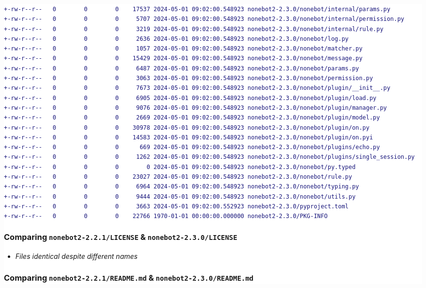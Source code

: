 ```diff
+-rw-r--r--   0        0        0    17537 2024-05-01 09:02:00.548923 nonebot2-2.3.0/nonebot/internal/params.py
+-rw-r--r--   0        0        0     5707 2024-05-01 09:02:00.548923 nonebot2-2.3.0/nonebot/internal/permission.py
+-rw-r--r--   0        0        0     3219 2024-05-01 09:02:00.548923 nonebot2-2.3.0/nonebot/internal/rule.py
+-rw-r--r--   0        0        0     2636 2024-05-01 09:02:00.548923 nonebot2-2.3.0/nonebot/log.py
+-rw-r--r--   0        0        0     1057 2024-05-01 09:02:00.548923 nonebot2-2.3.0/nonebot/matcher.py
+-rw-r--r--   0        0        0    15429 2024-05-01 09:02:00.548923 nonebot2-2.3.0/nonebot/message.py
+-rw-r--r--   0        0        0     6487 2024-05-01 09:02:00.548923 nonebot2-2.3.0/nonebot/params.py
+-rw-r--r--   0        0        0     3063 2024-05-01 09:02:00.548923 nonebot2-2.3.0/nonebot/permission.py
+-rw-r--r--   0        0        0     7673 2024-05-01 09:02:00.548923 nonebot2-2.3.0/nonebot/plugin/__init__.py
+-rw-r--r--   0        0        0     6905 2024-05-01 09:02:00.548923 nonebot2-2.3.0/nonebot/plugin/load.py
+-rw-r--r--   0        0        0     9076 2024-05-01 09:02:00.548923 nonebot2-2.3.0/nonebot/plugin/manager.py
+-rw-r--r--   0        0        0     2669 2024-05-01 09:02:00.548923 nonebot2-2.3.0/nonebot/plugin/model.py
+-rw-r--r--   0        0        0    30978 2024-05-01 09:02:00.548923 nonebot2-2.3.0/nonebot/plugin/on.py
+-rw-r--r--   0        0        0    14583 2024-05-01 09:02:00.548923 nonebot2-2.3.0/nonebot/plugin/on.pyi
+-rw-r--r--   0        0        0      669 2024-05-01 09:02:00.548923 nonebot2-2.3.0/nonebot/plugins/echo.py
+-rw-r--r--   0        0        0     1262 2024-05-01 09:02:00.548923 nonebot2-2.3.0/nonebot/plugins/single_session.py
+-rw-r--r--   0        0        0        0 2024-05-01 09:02:00.548923 nonebot2-2.3.0/nonebot/py.typed
+-rw-r--r--   0        0        0    23027 2024-05-01 09:02:00.548923 nonebot2-2.3.0/nonebot/rule.py
+-rw-r--r--   0        0        0     6964 2024-05-01 09:02:00.548923 nonebot2-2.3.0/nonebot/typing.py
+-rw-r--r--   0        0        0     9444 2024-05-01 09:02:00.548923 nonebot2-2.3.0/nonebot/utils.py
+-rw-r--r--   0        0        0     3663 2024-05-01 09:02:00.552923 nonebot2-2.3.0/pyproject.toml
+-rw-r--r--   0        0        0    22766 1970-01-01 00:00:00.000000 nonebot2-2.3.0/PKG-INFO
```

### Comparing `nonebot2-2.2.1/LICENSE` & `nonebot2-2.3.0/LICENSE`

 * *Files identical despite different names*

### Comparing `nonebot2-2.2.1/README.md` & `nonebot2-2.3.0/README.md`
